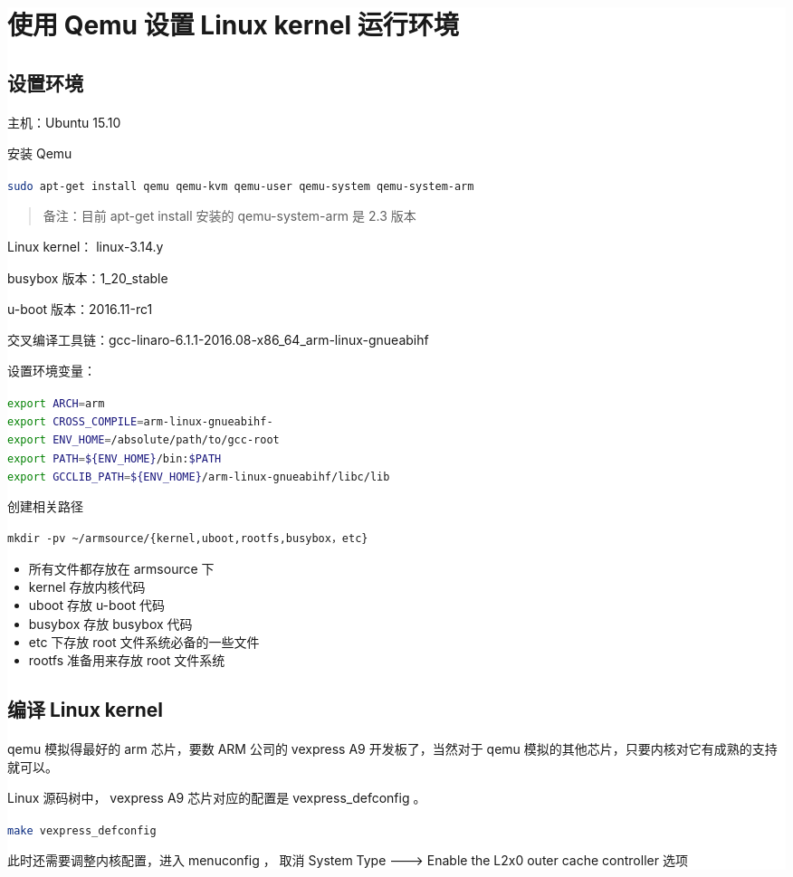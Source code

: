 # 使用 Qemu 设置 Linux kernel 运行环境

## 设置环境

主机：Ubuntu 15.10

安装 Qemu
```sh
sudo apt-get install qemu qemu-kvm qemu-user qemu-system qemu-system-arm
```
>备注：目前 apt-get install 安装的 qemu-system-arm 是 2.3 版本

Linux kernel： linux-3.14.y

busybox 版本：1_20_stable

u-boot 版本：2016.11-rc1

交叉编译工具链：gcc-linaro-6.1.1-2016.08-x86_64_arm-linux-gnueabihf

设置环境变量：
```sh
export ARCH=arm
export CROSS_COMPILE=arm-linux-gnueabihf-
export ENV_HOME=/absolute/path/to/gcc-root
export PATH=${ENV_HOME}/bin:$PATH
export GCCLIB_PATH=${ENV_HOME}/arm-linux-gnueabihf/libc/lib
```

创建相关路径
```
mkdir -pv ~/armsource/{kernel,uboot,rootfs,busybox，etc}
```
- 所有文件都存放在 armsource 下
- kernel 存放内核代码
- uboot 存放 u-boot 代码
- busybox 存放 busybox 代码
- etc 下存放 root 文件系统必备的一些文件 
- rootfs 准备用来存放 root 文件系统

## 编译 Linux kernel

qemu 模拟得最好的 arm 芯片，要数 ARM 公司的 vexpress A9 开发板了，当然对于 qemu 模拟的其他芯片，只要内核对它有成熟的支持就可以。

Linux 源码树中， vexpress A9 芯片对应的配置是 vexpress_defconfig 。
```sh
make vexpress_defconfig
```

此时还需要调整内核配置，进入 menuconfig ， 取消 System Type  ---> Enable the L2x0 outer cache controller 选项
